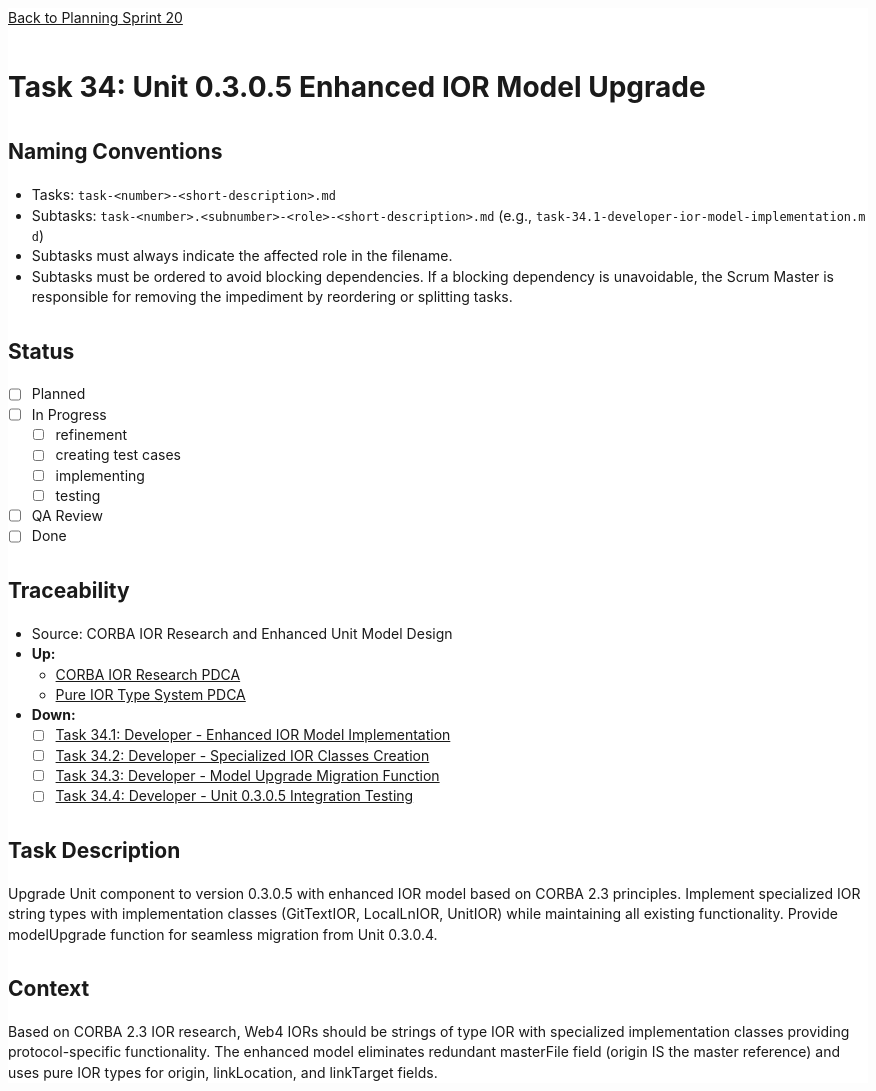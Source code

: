 [Back to Planning Sprint 20](./planning.md)

# Task 34: Unit 0.3.0.5 Enhanced IOR Model Upgrade

## Naming Conventions
- Tasks: `task-<number>-<short-description>.md`
- Subtasks: `task-<number>.<subnumber>-<role>-<short-description>.md` (e.g., `task-34.1-developer-ior-model-implementation.md`)
- Subtasks must always indicate the affected role in the filename.
- Subtasks must be ordered to avoid blocking dependencies. If a blocking dependency is unavoidable, the Scrum Master is responsible for removing the impediment by reordering or splitting tasks.

## Status
- [ ] Planned
- [ ] In Progress
  - [ ] refinement
  - [ ] creating test cases
  - [ ] implementing
  - [ ] testing
- [ ] QA Review
- [ ] Done

## Traceability
- Source: CORBA IOR Research and Enhanced Unit Model Design
- **Up:**
  - [CORBA IOR Research PDCA](../../project.journal/2025-09-05-UTC-1300-branch-switch-session/pdca/role/developer/2025-09-07-UTC-0230-corba-ior-research-web4-adaptation.pdca.md)
  - [Pure IOR Type System PDCA](../../project.journal/2025-09-05-UTC-1300-branch-switch-session/pdca/role/developer/2025-09-07-UTC-0225-pure-ior-type-system.pdca.md)
- **Down:**
  - [ ] [Task 34.1: Developer - Enhanced IOR Model Implementation](./task-34.1-developer-ior-model-implementation.md)
  - [ ] [Task 34.2: Developer - Specialized IOR Classes Creation](./task-34.2-developer-specialized-ior-classes.md)
  - [ ] [Task 34.3: Developer - Model Upgrade Migration Function](./task-34.3-developer-model-upgrade-migration.md)
  - [ ] [Task 34.4: Developer - Unit 0.3.0.5 Integration Testing](./task-34.4-developer-unit-integration-testing.md)

## Task Description
Upgrade Unit component to version 0.3.0.5 with enhanced IOR model based on CORBA 2.3 principles. Implement specialized IOR string types with implementation classes (GitTextIOR, LocalLnIOR, UnitIOR) while maintaining all existing functionality. Provide modelUpgrade function for seamless migration from Unit 0.3.0.4.

## Context
Based on CORBA 2.3 IOR research, Web4 IORs should be strings of type IOR with specialized implementation classes providing protocol-specific functionality. The enhanced model eliminates redundant masterFile field (origin IS the master reference) and uses pure IOR types for origin, linkLocation, and linkTarget fields.
